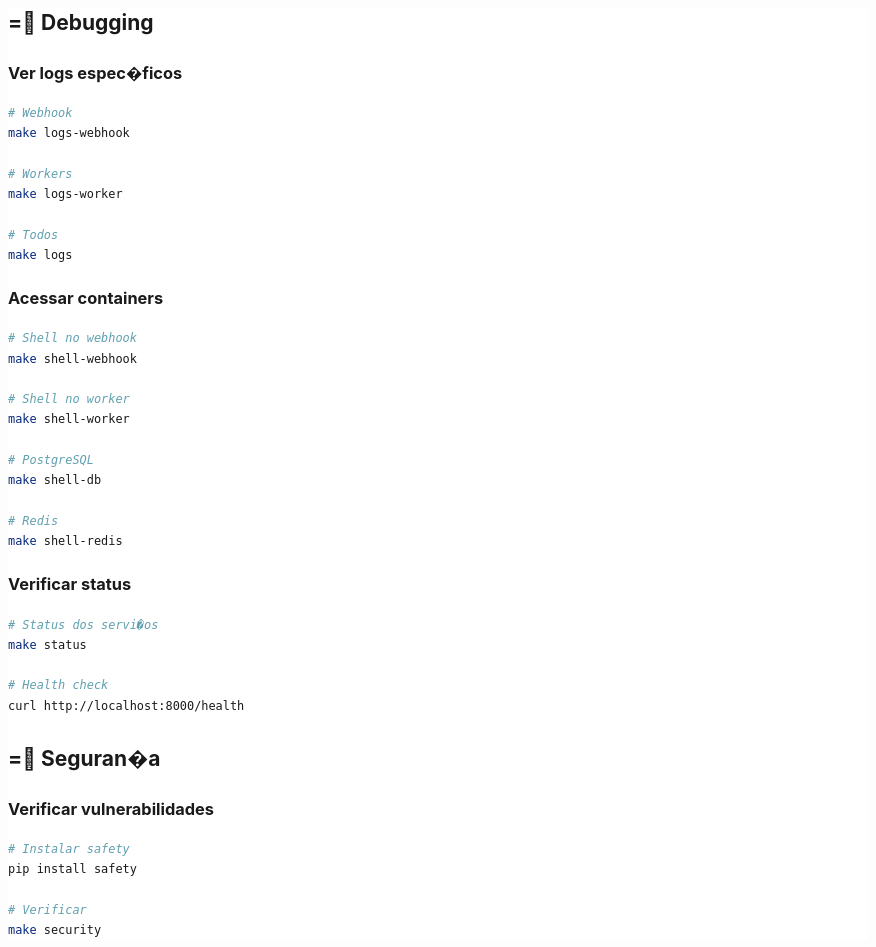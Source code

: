 ## = Debugging

### **Ver logs espec�ficos**

```bash
# Webhook
make logs-webhook

# Workers
make logs-worker

# Todos
make logs
```

### **Acessar containers**

```bash
# Shell no webhook
make shell-webhook

# Shell no worker
make shell-worker

# PostgreSQL
make shell-db

# Redis
make shell-redis
```

### **Verificar status**

```bash
# Status dos servi�os
make status

# Health check
curl http://localhost:8000/health
```

## = Seguran�a

### **Verificar vulnerabilidades**

```bash
# Instalar safety
pip install safety

# Verificar
make security
```
